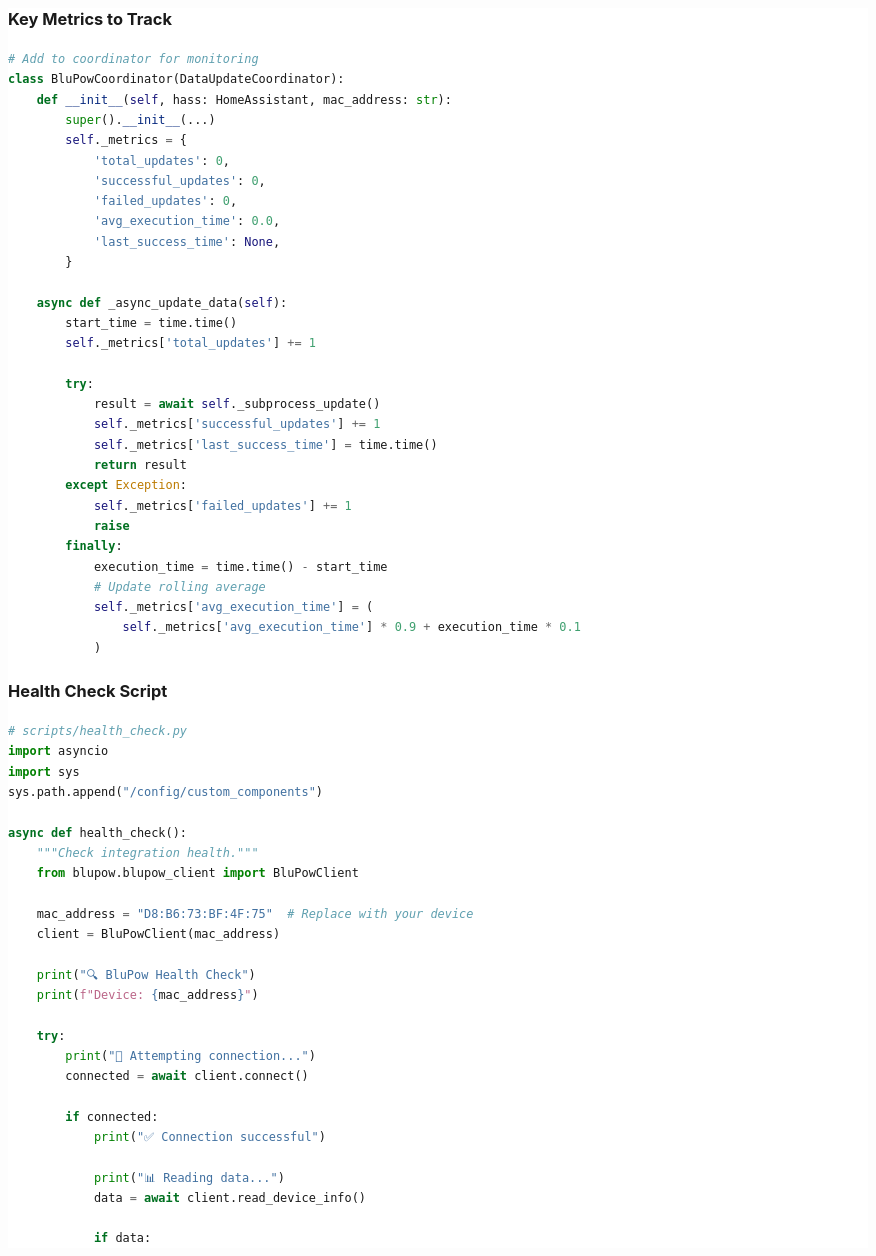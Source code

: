 ### **Key Metrics to Track**

```python
# Add to coordinator for monitoring
class BluPowCoordinator(DataUpdateCoordinator):
    def __init__(self, hass: HomeAssistant, mac_address: str):
        super().__init__(...)
        self._metrics = {
            'total_updates': 0,
            'successful_updates': 0,
            'failed_updates': 0,
            'avg_execution_time': 0.0,
            'last_success_time': None,
        }
    
    async def _async_update_data(self):
        start_time = time.time()
        self._metrics['total_updates'] += 1
        
        try:
            result = await self._subprocess_update()
            self._metrics['successful_updates'] += 1
            self._metrics['last_success_time'] = time.time()
            return result
        except Exception:
            self._metrics['failed_updates'] += 1
            raise
        finally:
            execution_time = time.time() - start_time
            # Update rolling average
            self._metrics['avg_execution_time'] = (
                self._metrics['avg_execution_time'] * 0.9 + execution_time * 0.1
            )
```

### **Health Check Script**

```python
# scripts/health_check.py
import asyncio
import sys
sys.path.append("/config/custom_components")

async def health_check():
    """Check integration health."""
    from blupow.blupow_client import BluPowClient
    
    mac_address = "D8:B6:73:BF:4F:75"  # Replace with your device
    client = BluPowClient(mac_address)
    
    print("🔍 BluPow Health Check")
    print(f"Device: {mac_address}")
    
    try:
        print("📡 Attempting connection...")
        connected = await client.connect()
        
        if connected:
            print("✅ Connection successful")
            
            print("📊 Reading data...")
            data = await client.read_device_info()
            
            if data:
```